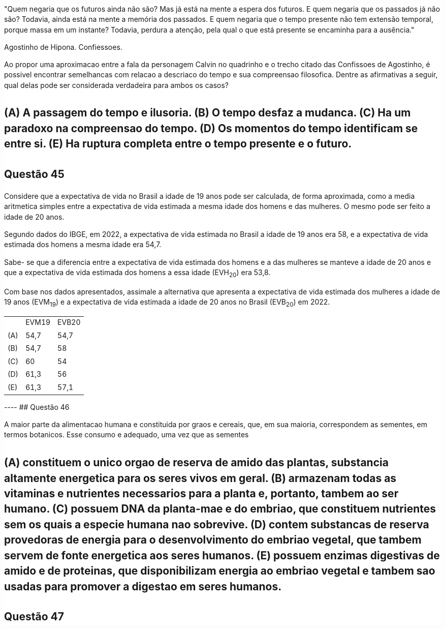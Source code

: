 "Quem negaria que os futuros ainda não são? Mas já está na mente a espera dos futuros. E quem negaria que os passados já não são? Todavia, ainda está na mente a memória dos passados. E quem negaria que o tempo presente não tem extensão temporal, porque massa em um instante? Todavia, perdura a atenção, pela qual o que está presente se encaminha para a ausência."

Agostinho de Hipona. Confiessoes.

Ao propor uma aproximacao entre a fala da personagem Calvin no quadrinho e o trecho citado das Confissoes de Agostinho, é possivel encontrar semelhancas com relacao a descriaco do tempo e sua compreensao filosofica. Dentre as afirmativas a seguir, qual delas pode ser considerada verdadeira para ambos os casos?

(A) A passagem do tempo e ilusoria. 
(B) O tempo desfaz a mudanca. 
(C) Ha um paradoxo na compreensao do tempo. 
(D) Os momentos do tempo identificam se entre si. 
(E) Ha ruptura completa entre o tempo presente e o futuro.
----
## Questão 45

Considere que a expectativa de vida no Brasil a idade de 19 anos pode ser calculada, de forma aproximada, como a media aritmetica simples entre a expectativa de vida estimada a mesma idade dos homens e das mulheres. O mesmo pode ser feito a idade de 20 anos.

Segundo dados do IBGE, em 2022, a expectativa de vida estimada no Brasil a idade de 19 anos era 58, e a expectativa de vida estimada dos homens a mesma idade era 54,7.

Sabe- se que a diferencia entre a expectativa de vida estimada dos homens e a das mulheres se manteve a idade de 20 anos e que a expectativa de vida estimada dos homens a essa idade  $(\mathsf{EVH}_{20})$  era 53,8.

Com base nos dados apresentados, assimale a alternativa que apresenta a expectativa de vida estimada dos mulheres a idade de 19 anos  $(\mathsf{EVM}_{19})$  e a expectativa de vida estimada a idade de 20 anos no Brasil  $(\mathsf{EVB}_{20})$  em 2022.

<table><tr><td></td><td>EVM19</td><td>EVB20</td></tr><tr><td>(A)</td><td>54,7</td><td>54,7</td></tr><tr><td>(B)</td><td>54,7</td><td>58</td></tr><tr><td>(C)</td><td>60</td><td>54</td></tr><tr><td>(D)</td><td>61,3</td><td>56</td></tr><tr><td>(E)</td><td>61,3</td><td>57,1</td></tr></table>
----
## Questão 46

A maior parte da alimentacao humana e constituida por graos e cereais, que, em sua maioria, correspondem as sementes, em termos botanicos. Esse consumo e adequado, uma vez que as sementes

(A) constituem o unico orgao de reserva de amido das plantas, substancia altamente energetica para os seres vivos em geral. 
(B) armazenam todas as vitaminas e nutrientes necessarios para a planta e, portanto, tambem ao ser humano. 
(C) possuem DNA da planta-mae e do embriao, que constituem nutrientes sem os quais a especie humana nao sobrevive. 
(D) contem substancas de reserva provedoras de energia para o desenvolvimento do embriao vegetal, que tambem servem de fonte energetica aos seres humanos. 
(E) possuem enzimas digestivas de amido e de proteinas, que disponibilizam energia ao embriao vegetal e tambem sao usadas para promover a digestao em seres humanos.
----
## Questão 47
